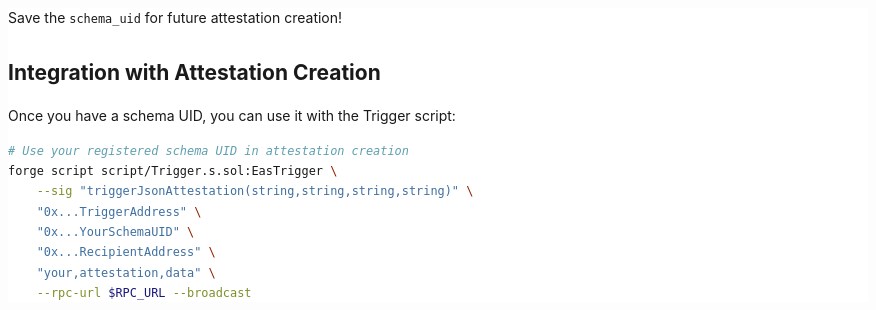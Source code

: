 Save the `schema_uid` for future attestation creation!

## Integration with Attestation Creation

Once you have a schema UID, you can use it with the Trigger script:
```bash
# Use your registered schema UID in attestation creation
forge script script/Trigger.s.sol:EasTrigger \
    --sig "triggerJsonAttestation(string,string,string,string)" \
    "0x...TriggerAddress" \
    "0x...YourSchemaUID" \
    "0x...RecipientAddress" \
    "your,attestation,data" \
    --rpc-url $RPC_URL --broadcast
```
